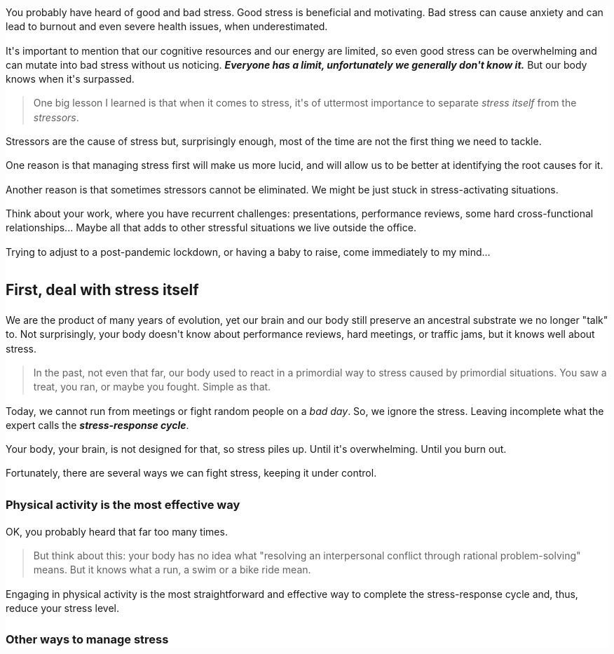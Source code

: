 You probably have heard of good and bad stress.
Good stress is beneficial and motivating. Bad stress can cause anxiety and can lead to burnout and even severe health issues, when underestimated.

It's important to mention that our cognitive resources and our energy are limited, so even good stress can be overwhelming and can mutate into bad stress without us noticing. **_Everyone has a limit, unfortunately we generally don't know it._** But our body knows when it's surpassed.

> One big lesson I learned is that when it comes to stress, it's of uttermost importance to separate _stress itself_ from the _stressors_.

Stressors are the cause of stress but, surprisingly enough, most of the time are not the first thing we need to tackle.

One reason is that managing stress first will make us more lucid, and will allow us to be better at identifying the root causes for it.

Another reason is that sometimes stressors cannot be eliminated. We might be just stuck in stress-activating situations.

Think about your work, where you have recurrent challenges: presentations, performance reviews, some hard cross-functional relationships... Maybe all that adds to other stressful situations we live outside the office.

Trying to adjust to a post-pandemic lockdown, or having a baby to raise, come immediately to my mind...

## First, deal with stress itself

We are the product of many years of evolution, yet our brain and our body still preserve an ancestral substrate we no longer "talk" to.
Not surprisingly, your body doesn't know about performance reviews, hard meetings, or traffic jams, but it knows well about stress.

> In the past, not even that far, our body used to react in a primordial way to stress caused by primordial situations. You saw a treat, you ran, or maybe you fought. Simple as that.

Today, we cannot run from meetings or fight random people on a _bad day_.
So, we ignore the stress. Leaving incomplete what the expert calls the **_stress-response cycle_**.

Your body, your brain, is not designed for that, so stress piles up. Until it's overwhelming. Until you burn out.

Fortunately, there are several ways we can fight stress, keeping it under control.

### Physical activity is the most effective way

OK, you probably heard that far too many times.

> But think about this: your body has no idea what "resolving an interpersonal conflict through rational problem-solving" means. But it knows what a run, a swim or a bike ride mean.

Engaging in physical activity is the most straightforward and effective way to complete the stress-response cycle and, thus, reduce your stress level.

### Other ways to manage stress
